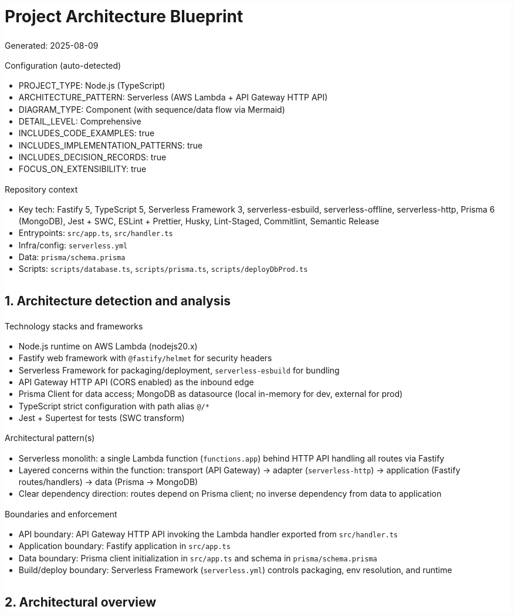 # Project Architecture Blueprint

Generated: 2025-08-09

Configuration (auto-detected)
- PROJECT_TYPE: Node.js (TypeScript)
- ARCHITECTURE_PATTERN: Serverless (AWS Lambda + API Gateway HTTP API)
- DIAGRAM_TYPE: Component (with sequence/data flow via Mermaid)
- DETAIL_LEVEL: Comprehensive
- INCLUDES_CODE_EXAMPLES: true
- INCLUDES_IMPLEMENTATION_PATTERNS: true
- INCLUDES_DECISION_RECORDS: true
- FOCUS_ON_EXTENSIBILITY: true

Repository context
- Key tech: Fastify 5, TypeScript 5, Serverless Framework 3, serverless-esbuild, serverless-offline, serverless-http, Prisma 6 (MongoDB), Jest + SWC, ESLint + Prettier, Husky, Lint-Staged, Commitlint, Semantic Release
- Entrypoints: `src/app.ts`, `src/handler.ts`
- Infra/config: `serverless.yml`
- Data: `prisma/schema.prisma`
- Scripts: `scripts/database.ts`, `scripts/prisma.ts`, `scripts/deployDbProd.ts`

## 1. Architecture detection and analysis

Technology stacks and frameworks
- Node.js runtime on AWS Lambda (nodejs20.x)
- Fastify web framework with `@fastify/helmet` for security headers
- Serverless Framework for packaging/deployment, `serverless-esbuild` for bundling
- API Gateway HTTP API (CORS enabled) as the inbound edge
- Prisma Client for data access; MongoDB as datasource (local in-memory for dev, external for prod)
- TypeScript strict configuration with path alias `@/*`
- Jest + Supertest for tests (SWC transform)

Architectural pattern(s)
- Serverless monolith: a single Lambda function (`functions.app`) behind HTTP API handling all routes via Fastify
- Layered concerns within the function: transport (API Gateway) -> adapter (`serverless-http`) -> application (Fastify routes/handlers) -> data (Prisma -> MongoDB)
- Clear dependency direction: routes depend on Prisma client; no inverse dependency from data to application

Boundaries and enforcement
- API boundary: API Gateway HTTP API invoking the Lambda handler exported from `src/handler.ts`
- Application boundary: Fastify application in `src/app.ts`
- Data boundary: Prisma client initialization in `src/app.ts` and schema in `prisma/schema.prisma`
- Build/deploy boundary: Serverless Framework (`serverless.yml`) controls packaging, env resolution, and runtime

## 2. Architectural overview
